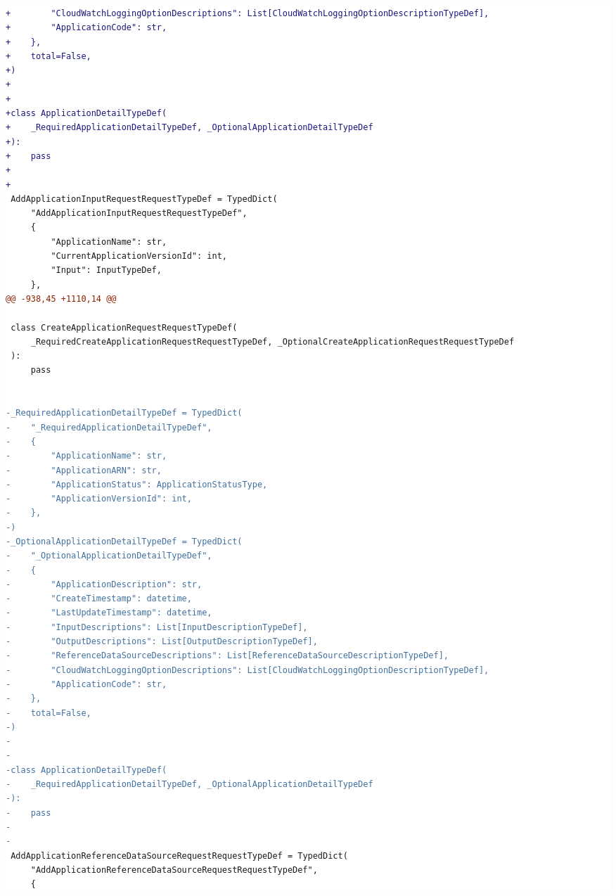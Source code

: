 ```diff
+        "CloudWatchLoggingOptionDescriptions": List[CloudWatchLoggingOptionDescriptionTypeDef],
+        "ApplicationCode": str,
+    },
+    total=False,
+)
+
+
+class ApplicationDetailTypeDef(
+    _RequiredApplicationDetailTypeDef, _OptionalApplicationDetailTypeDef
+):
+    pass
+
+
 AddApplicationInputRequestRequestTypeDef = TypedDict(
     "AddApplicationInputRequestRequestTypeDef",
     {
         "ApplicationName": str,
         "CurrentApplicationVersionId": int,
         "Input": InputTypeDef,
     },
@@ -938,45 +1110,14 @@
 
 class CreateApplicationRequestRequestTypeDef(
     _RequiredCreateApplicationRequestRequestTypeDef, _OptionalCreateApplicationRequestRequestTypeDef
 ):
     pass
 
 
-_RequiredApplicationDetailTypeDef = TypedDict(
-    "_RequiredApplicationDetailTypeDef",
-    {
-        "ApplicationName": str,
-        "ApplicationARN": str,
-        "ApplicationStatus": ApplicationStatusType,
-        "ApplicationVersionId": int,
-    },
-)
-_OptionalApplicationDetailTypeDef = TypedDict(
-    "_OptionalApplicationDetailTypeDef",
-    {
-        "ApplicationDescription": str,
-        "CreateTimestamp": datetime,
-        "LastUpdateTimestamp": datetime,
-        "InputDescriptions": List[InputDescriptionTypeDef],
-        "OutputDescriptions": List[OutputDescriptionTypeDef],
-        "ReferenceDataSourceDescriptions": List[ReferenceDataSourceDescriptionTypeDef],
-        "CloudWatchLoggingOptionDescriptions": List[CloudWatchLoggingOptionDescriptionTypeDef],
-        "ApplicationCode": str,
-    },
-    total=False,
-)
-
-
-class ApplicationDetailTypeDef(
-    _RequiredApplicationDetailTypeDef, _OptionalApplicationDetailTypeDef
-):
-    pass
-
-
 AddApplicationReferenceDataSourceRequestRequestTypeDef = TypedDict(
     "AddApplicationReferenceDataSourceRequestRequestTypeDef",
     {
```